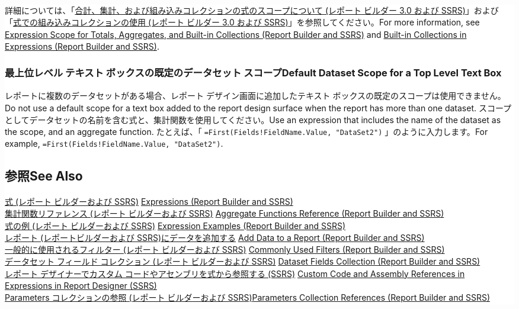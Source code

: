  <span data-ttu-id="d64be-188">詳細については、「[合計、集計、および組み込みコレクションの式のスコープについて (レポート ビルダー 3.0 および SSRS)](../report-design/expression-scope-for-totals-aggregates-and-built-in-collections.md)」および「[式での組み込みコレクションの使用 (レポート ビルダー 3.0 および SSRS)](../report-design/built-in-collections-in-expressions-report-builder.md)」を参照してください。</span><span class="sxs-lookup"><span data-stu-id="d64be-188">For more information, see [Expression Scope for Totals, Aggregates, and Built-in Collections &#40;Report Builder and SSRS&#41;](../report-design/expression-scope-for-totals-aggregates-and-built-in-collections.md) and [Built-in Collections in Expressions &#40;Report Builder and SSRS&#41;](../report-design/built-in-collections-in-expressions-report-builder.md).</span></span>  
  
### <a name="default-dataset-scope-for-a-top-level-text-box"></a><span data-ttu-id="d64be-189">最上位レベル テキスト ボックスの既定のデータセット スコープ</span><span class="sxs-lookup"><span data-stu-id="d64be-189">Default Dataset Scope for a Top Level Text Box</span></span>  
 <span data-ttu-id="d64be-190">レポートに複数のデータセットがある場合、レポート デザイン画面に追加したテキスト ボックスの既定のスコープは使用できません。</span><span class="sxs-lookup"><span data-stu-id="d64be-190">Do not use a default scope for a text box added to the report design surface when the report has more than one dataset.</span></span> <span data-ttu-id="d64be-191">スコープとしてデータセットの名前を含む式と、集計関数を使用してください。</span><span class="sxs-lookup"><span data-stu-id="d64be-191">Use an expression that includes the name of the dataset as the scope, and an aggregate function.</span></span> <span data-ttu-id="d64be-192">たとえば、「 `=First(Fields!FieldName.Value, "DataSet2")` 」のように入力します。</span><span class="sxs-lookup"><span data-stu-id="d64be-192">For example, `=First(Fields!FieldName.Value, "DataSet2")`.</span></span>  
  
## <a name="see-also"></a><span data-ttu-id="d64be-193">参照</span><span class="sxs-lookup"><span data-stu-id="d64be-193">See Also</span></span>  
 <span data-ttu-id="d64be-194">[式 &#40;レポート ビルダーおよび SSRS&#41;](../report-design/expressions-report-builder-and-ssrs.md) </span><span class="sxs-lookup"><span data-stu-id="d64be-194">[Expressions &#40;Report Builder and SSRS&#41;](../report-design/expressions-report-builder-and-ssrs.md) </span></span>  
 <span data-ttu-id="d64be-195">[集計関数リファレンス &#40;レポート ビルダーおよび SSRS&#41;](../report-design/report-builder-functions-aggregate-functions-reference.md) </span><span class="sxs-lookup"><span data-stu-id="d64be-195">[Aggregate Functions Reference &#40;Report Builder and SSRS&#41;](../report-design/report-builder-functions-aggregate-functions-reference.md) </span></span>  
 <span data-ttu-id="d64be-196">[式の例 (レポート ビルダーおよび SSRS)](../report-design/expression-examples-report-builder-and-ssrs.md) </span><span class="sxs-lookup"><span data-stu-id="d64be-196">[Expression Examples &#40;Report Builder and SSRS&#41;](../report-design/expression-examples-report-builder-and-ssrs.md) </span></span>  
 <span data-ttu-id="d64be-197">[レポート &#40;レポートビルダーおよび SSRS&#41;にデータを追加する](../report-data/report-datasets-ssrs.md) </span><span class="sxs-lookup"><span data-stu-id="d64be-197">[Add Data to a Report &#40;Report Builder and SSRS&#41;](../report-data/report-datasets-ssrs.md) </span></span>  
 <span data-ttu-id="d64be-198">[一般的に使用されるフィルター &#40;レポート ビルダーおよび SSRS&#41;](../report-design/commonly-used-filters-report-builder-and-ssrs.md) </span><span class="sxs-lookup"><span data-stu-id="d64be-198">[Commonly Used Filters &#40;Report Builder and SSRS&#41;](../report-design/commonly-used-filters-report-builder-and-ssrs.md) </span></span>  
 <span data-ttu-id="d64be-199">[データセット フィールド コレクション &#40;レポート ビルダーおよび SSRS&#41;](../report-data/dataset-fields-collection-report-builder-and-ssrs.md) </span><span class="sxs-lookup"><span data-stu-id="d64be-199">[Dataset Fields Collection &#40;Report Builder and SSRS&#41;](../report-data/dataset-fields-collection-report-builder-and-ssrs.md) </span></span>  
 <span data-ttu-id="d64be-200">[レポート デザイナーでカスタム コードやアセンブリを式から参照する (SSRS)](../report-design/custom-code-and-assembly-references-in-expressions-in-report-designer-ssrs.md) </span><span class="sxs-lookup"><span data-stu-id="d64be-200">[Custom Code and Assembly References in Expressions in Report Designer &#40;SSRS&#41;](../report-design/custom-code-and-assembly-references-in-expressions-in-report-designer-ssrs.md) </span></span>  
 [<span data-ttu-id="d64be-201">Parameters コレクションの参照 &#40;レポート ビルダーおよび SSRS&#41;</span><span class="sxs-lookup"><span data-stu-id="d64be-201">Parameters Collection References &#40;Report Builder and SSRS&#41;</span></span>](../report-design/built-in-collections-parameters-collection-references-report-builder.md)  
  
  
